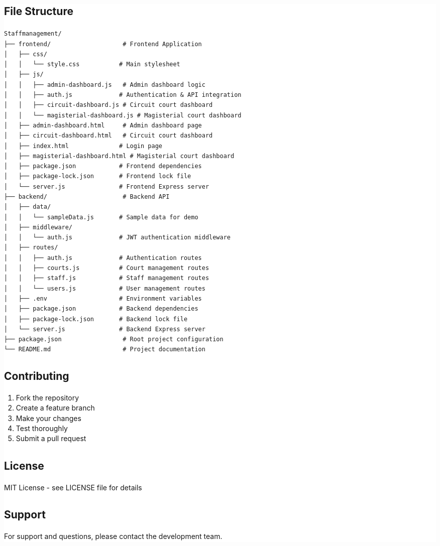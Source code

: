 ## File Structure

```
Staffmanagement/
├── frontend/                    # Frontend Application
│   ├── css/
│   │   └── style.css           # Main stylesheet
│   ├── js/
│   │   ├── admin-dashboard.js   # Admin dashboard logic
│   │   ├── auth.js             # Authentication & API integration
│   │   ├── circuit-dashboard.js # Circuit court dashboard
│   │   └── magisterial-dashboard.js # Magisterial court dashboard
│   ├── admin-dashboard.html     # Admin dashboard page
│   ├── circuit-dashboard.html   # Circuit court dashboard
│   ├── index.html              # Login page
│   ├── magisterial-dashboard.html # Magisterial court dashboard
│   ├── package.json            # Frontend dependencies
│   ├── package-lock.json       # Frontend lock file
│   └── server.js               # Frontend Express server
├── backend/                     # Backend API
│   ├── data/
│   │   └── sampleData.js       # Sample data for demo
│   ├── middleware/
│   │   └── auth.js             # JWT authentication middleware
│   ├── routes/
│   │   ├── auth.js             # Authentication routes
│   │   ├── courts.js           # Court management routes
│   │   ├── staff.js            # Staff management routes
│   │   └── users.js            # User management routes
│   ├── .env                    # Environment variables
│   ├── package.json            # Backend dependencies
│   ├── package-lock.json       # Backend lock file
│   └── server.js               # Backend Express server
├── package.json                 # Root project configuration
└── README.md                    # Project documentation
```

## Contributing

1. Fork the repository
2. Create a feature branch
3. Make your changes
4. Test thoroughly
5. Submit a pull request

## License

MIT License - see LICENSE file for details

## Support

For support and questions, please contact the development team.